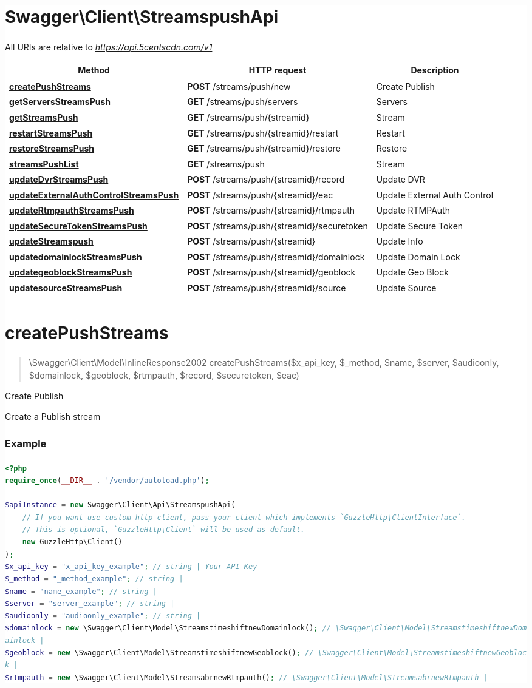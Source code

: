 # Swagger\Client\StreamspushApi

All URIs are relative to *https://api.5centscdn.com/v1*

Method | HTTP request | Description
------------- | ------------- | -------------
[**createPushStreams**](StreamspushApi.md#createPushStreams) | **POST** /streams/push/new | Create Publish
[**getServersStreamsPush**](StreamspushApi.md#getServersStreamsPush) | **GET** /streams/push/servers | Servers
[**getStreamsPush**](StreamspushApi.md#getStreamsPush) | **GET** /streams/push/{streamid} | Stream
[**restartStreamsPush**](StreamspushApi.md#restartStreamsPush) | **GET** /streams/push/{streamid}/restart | Restart
[**restoreStreamsPush**](StreamspushApi.md#restoreStreamsPush) | **GET** /streams/push/{streamid}/restore | Restore
[**streamsPushList**](StreamspushApi.md#streamsPushList) | **GET** /streams/push | Stream
[**updateDvrStreamsPush**](StreamspushApi.md#updateDvrStreamsPush) | **POST** /streams/push/{streamid}/record | Update DVR
[**updateExternalAuthControlStreamsPush**](StreamspushApi.md#updateExternalAuthControlStreamsPush) | **POST** /streams/push/{streamid}/eac | Update External Auth Control
[**updateRtmpauthStreamsPush**](StreamspushApi.md#updateRtmpauthStreamsPush) | **POST** /streams/push/{streamid}/rtmpauth | Update RTMPAuth
[**updateSecureTokenStreamsPush**](StreamspushApi.md#updateSecureTokenStreamsPush) | **POST** /streams/push/{streamid}/securetoken | Update Secure Token
[**updateStreamspush**](StreamspushApi.md#updateStreamspush) | **POST** /streams/push/{streamid} | Update Info
[**updatedomainlockStreamsPush**](StreamspushApi.md#updatedomainlockStreamsPush) | **POST** /streams/push/{streamid}/domainlock | Update Domain Lock
[**updategeoblockStreamsPush**](StreamspushApi.md#updategeoblockStreamsPush) | **POST** /streams/push/{streamid}/geoblock | Update Geo Block
[**updatesourceStreamsPush**](StreamspushApi.md#updatesourceStreamsPush) | **POST** /streams/push/{streamid}/source | Update Source

# **createPushStreams**
> \Swagger\Client\Model\InlineResponse2002 createPushStreams($x_api_key, $_method, $name, $server, $audioonly, $domainlock, $geoblock, $rtmpauth, $record, $securetoken, $eac)

Create Publish

Create a Publish stream

### Example
```php
<?php
require_once(__DIR__ . '/vendor/autoload.php');

$apiInstance = new Swagger\Client\Api\StreamspushApi(
    // If you want use custom http client, pass your client which implements `GuzzleHttp\ClientInterface`.
    // This is optional, `GuzzleHttp\Client` will be used as default.
    new GuzzleHttp\Client()
);
$x_api_key = "x_api_key_example"; // string | Your API Key
$_method = "_method_example"; // string | 
$name = "name_example"; // string | 
$server = "server_example"; // string | 
$audioonly = "audioonly_example"; // string | 
$domainlock = new \Swagger\Client\Model\StreamstimeshiftnewDomainlock(); // \Swagger\Client\Model\StreamstimeshiftnewDomainlock | 
$geoblock = new \Swagger\Client\Model\StreamstimeshiftnewGeoblock(); // \Swagger\Client\Model\StreamstimeshiftnewGeoblock | 
$rtmpauth = new \Swagger\Client\Model\StreamsabrnewRtmpauth(); // \Swagger\Client\Model\StreamsabrnewRtmpauth | 
```
